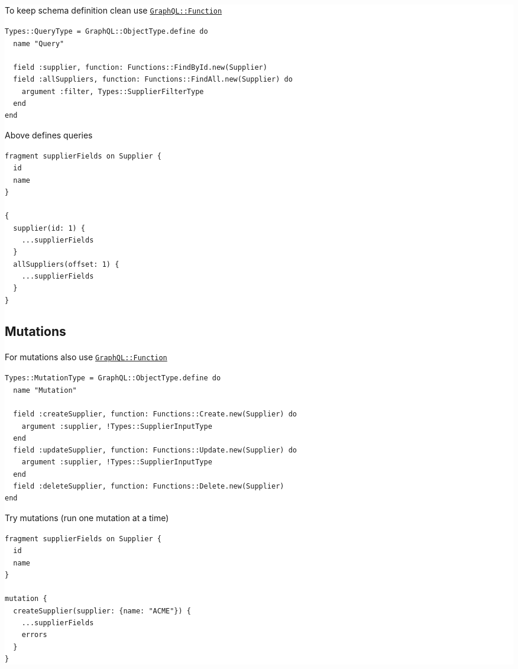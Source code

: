 To keep schema definition clean use [`GraphQL::Function`](http://graphql-ruby.org/fields/function.html)

    Types::QueryType = GraphQL::ObjectType.define do
      name "Query"

      field :supplier, function: Functions::FindById.new(Supplier)
      field :allSuppliers, function: Functions::FindAll.new(Supplier) do
        argument :filter, Types::SupplierFilterType
      end
    end

Above defines queries

    fragment supplierFields on Supplier {
      id
      name
    }

    {
      supplier(id: 1) {
        ...supplierFields
      }
      allSuppliers(offset: 1) {
        ...supplierFields
      }
    }

## Mutations

For mutations also use [`GraphQL::Function`](http://graphql-ruby.org/fields/function.html)

    Types::MutationType = GraphQL::ObjectType.define do
      name "Mutation"

      field :createSupplier, function: Functions::Create.new(Supplier) do
        argument :supplier, !Types::SupplierInputType
      end
      field :updateSupplier, function: Functions::Update.new(Supplier) do
        argument :supplier, !Types::SupplierInputType
      end
      field :deleteSupplier, function: Functions::Delete.new(Supplier)
    end

Try mutations (run one mutation at a time)

    fragment supplierFields on Supplier {
      id
      name
    }

    mutation {
      createSupplier(supplier: {name: "ACME"}) {
        ...supplierFields
        errors
      }
    }

